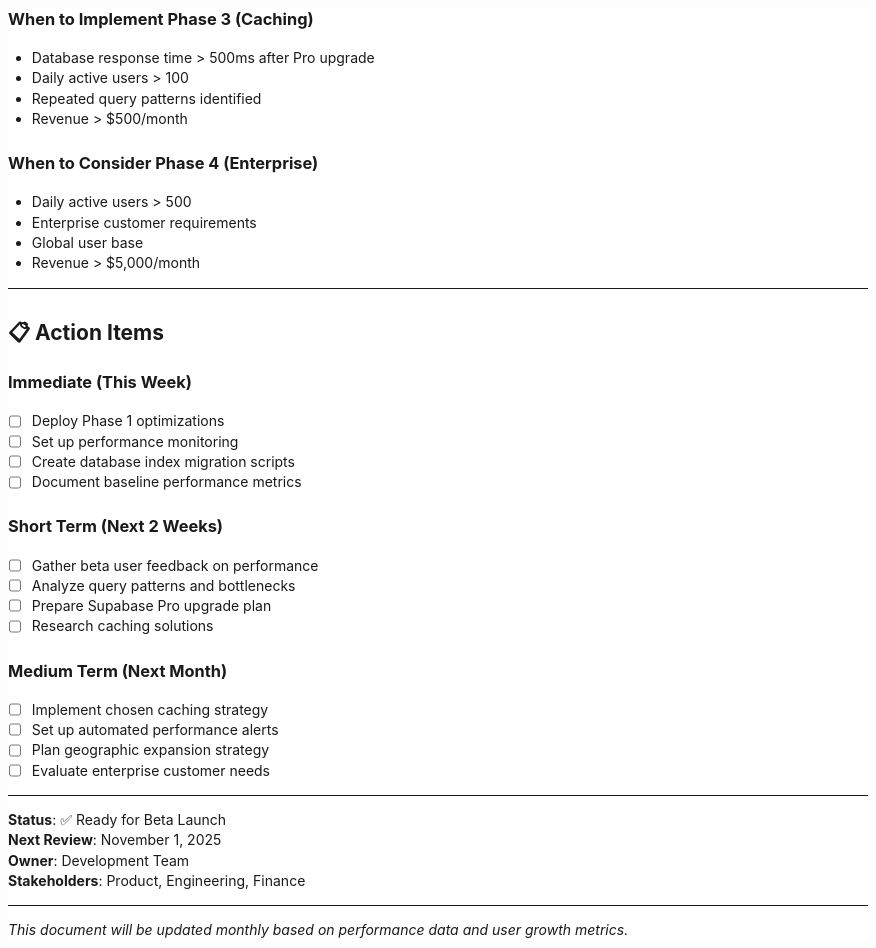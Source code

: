 ### When to Implement Phase 3 (Caching)
- Database response time > 500ms after Pro upgrade
- Daily active users > 100
- Repeated query patterns identified
- Revenue > $500/month

### When to Consider Phase 4 (Enterprise)
- Daily active users > 500
- Enterprise customer requirements
- Global user base
- Revenue > $5,000/month

---

## 📋 Action Items

### **Immediate (This Week)**
- [ ] Deploy Phase 1 optimizations
- [ ] Set up performance monitoring
- [ ] Create database index migration scripts
- [ ] Document baseline performance metrics

### **Short Term (Next 2 Weeks)**
- [ ] Gather beta user feedback on performance
- [ ] Analyze query patterns and bottlenecks
- [ ] Prepare Supabase Pro upgrade plan
- [ ] Research caching solutions

### **Medium Term (Next Month)**
- [ ] Implement chosen caching strategy
- [ ] Set up automated performance alerts
- [ ] Plan geographic expansion strategy
- [ ] Evaluate enterprise customer needs

---

**Status**: ✅ Ready for Beta Launch  
**Next Review**: November 1, 2025  
**Owner**: Development Team  
**Stakeholders**: Product, Engineering, Finance

---

*This document will be updated monthly based on performance data and user growth metrics.*